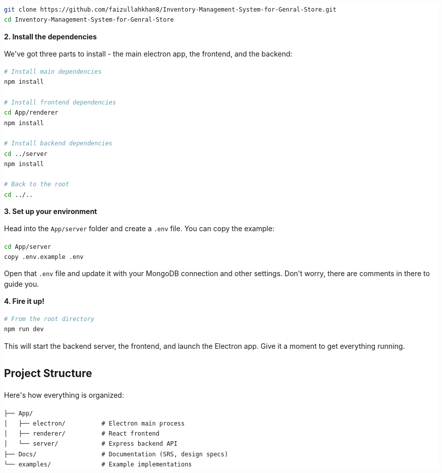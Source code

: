 ```bash
git clone https://github.com/faizullahkhan8/Inventory-Management-System-for-Genral-Store.git
cd Inventory-Management-System-for-Genral-Store
```

**2. Install the dependencies**

We've got three parts to install - the main electron app, the frontend, and the backend:

```bash
# Install main dependencies
npm install

# Install frontend dependencies
cd App/renderer
npm install

# Install backend dependencies
cd ../server
npm install

# Back to the root
cd ../..
```

**3. Set up your environment**

Head into the `App/server` folder and create a `.env` file. You can copy the example:

```bash
cd App/server
copy .env.example .env
```

Open that `.env` file and update it with your MongoDB connection and other settings. Don't worry, there are comments in there to guide you.

**4. Fire it up!**

```bash
# From the root directory
npm run dev
```

This will start the backend server, the frontend, and launch the Electron app. Give it a moment to get everything running.

## Project Structure

Here's how everything is organized:

```
├── App/
│   ├── electron/          # Electron main process
│   ├── renderer/          # React frontend
│   └── server/            # Express backend API
├── Docs/                  # Documentation (SRS, design specs)
└── examples/              # Example implementations
```
